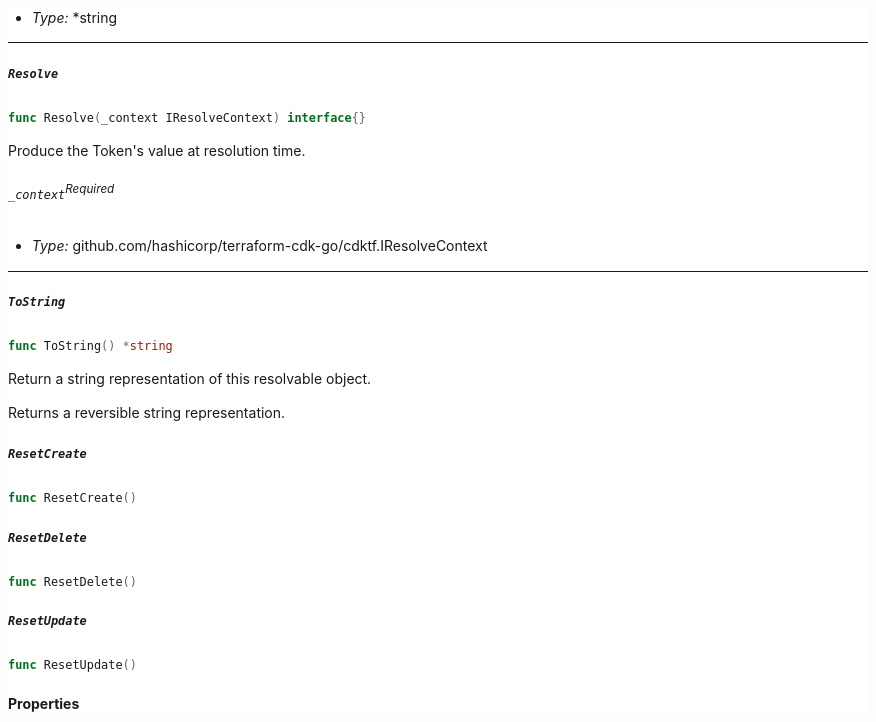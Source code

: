 - *Type:* *string

---

##### `Resolve` <a name="Resolve" id="rhizo-co-terraform-provider-oci.coreSubnet.CoreSubnetTimeoutsOutputReference.resolve"></a>

```go
func Resolve(_context IResolveContext) interface{}
```

Produce the Token's value at resolution time.

###### `_context`<sup>Required</sup> <a name="_context" id="rhizo-co-terraform-provider-oci.coreSubnet.CoreSubnetTimeoutsOutputReference.resolve.parameter._context"></a>

- *Type:* github.com/hashicorp/terraform-cdk-go/cdktf.IResolveContext

---

##### `ToString` <a name="ToString" id="rhizo-co-terraform-provider-oci.coreSubnet.CoreSubnetTimeoutsOutputReference.toString"></a>

```go
func ToString() *string
```

Return a string representation of this resolvable object.

Returns a reversible string representation.

##### `ResetCreate` <a name="ResetCreate" id="rhizo-co-terraform-provider-oci.coreSubnet.CoreSubnetTimeoutsOutputReference.resetCreate"></a>

```go
func ResetCreate()
```

##### `ResetDelete` <a name="ResetDelete" id="rhizo-co-terraform-provider-oci.coreSubnet.CoreSubnetTimeoutsOutputReference.resetDelete"></a>

```go
func ResetDelete()
```

##### `ResetUpdate` <a name="ResetUpdate" id="rhizo-co-terraform-provider-oci.coreSubnet.CoreSubnetTimeoutsOutputReference.resetUpdate"></a>

```go
func ResetUpdate()
```


#### Properties <a name="Properties" id="Properties"></a>
